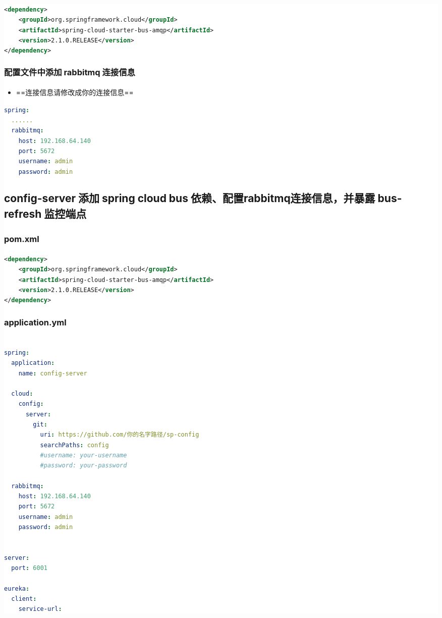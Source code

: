 ```xml
<dependency>
    <groupId>org.springframework.cloud</groupId>
    <artifactId>spring-cloud-starter-bus-amqp</artifactId>
    <version>2.1.0.RELEASE</version>
</dependency>
```

### 配置文件中添加 rabbitmq 连接信息

- ==连接信息请修改成你的连接信息==

```yml
spring:
  ......
  rabbitmq:
    host: 192.168.64.140
    port: 5672
    username: admin
    password: admin
```

## config-server 添加 spring cloud bus 依赖、配置rabbitmq连接信息，并暴露 bus-refresh 监控端点

### pom.xml

```xml
<dependency>
    <groupId>org.springframework.cloud</groupId>
    <artifactId>spring-cloud-starter-bus-amqp</artifactId>
    <version>2.1.0.RELEASE</version>
</dependency>
```

### application.yml

```yml

spring:
  application:
    name: config-server
  
  cloud:
    config:
      server:
        git:
          uri: https://github.com/你的名字路径/sp-config
          searchPaths: config
          #username: your-username
          #password: your-password
    
  rabbitmq:
    host: 192.168.64.140
    port: 5672
    username: admin
    password: admin

    
server:
  port: 6001
    
eureka:
  client:
    service-url:
```